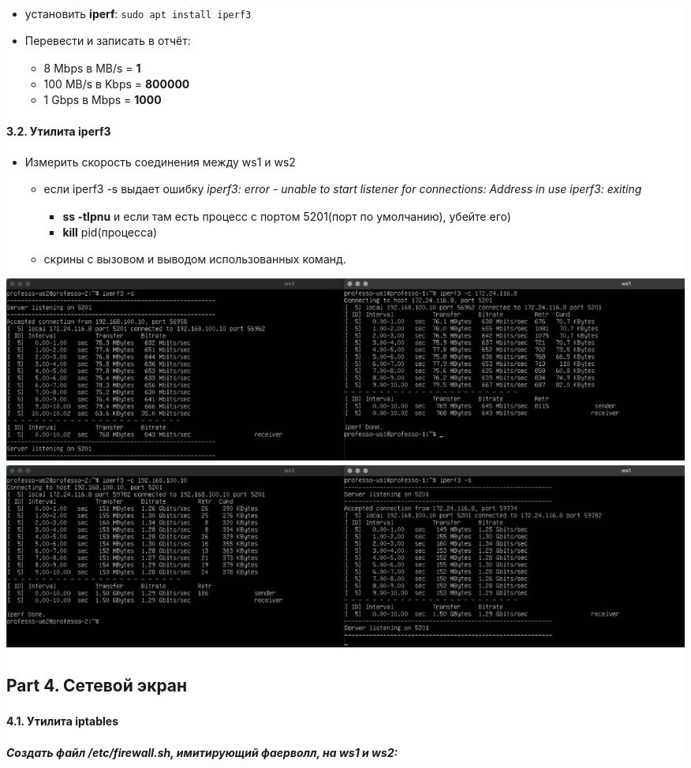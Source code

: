 * установить **iperf**: `sudo apt install iperf3`

* Перевести и записать в отчёт: 
	- 8 Mbps в MB/s = **1** 
	- 100 MB/s в Kbps = **800000**
	- 1 Gbps в Mbps = **1000**

#### 3.2. Утилита iperf3


* Измерить скорость соединения между ws1 и ws2
	- если iperf3 -s выдает ошибку *iperf3: error - unable to start listener for connections: Address in use iperf3: exiting*
		* **ss -tlpnu** и если там есть процесс с портом 5201(порт по умолчанию), убейте его) 		
		* **kill** pid(процесса)

	- скрины с вызовом и выводом использованных команд.

<center>
	<img src="images/part3/part3_1_speed_iperf3.png" alt="part3_1_speed_iperf3.png" width=120%/>
	<img src="images/part3/part3_2_speed_iperf3.png" alt="part3_2_speed_iperf3.png" width=120%/>
</center>


## Part 4. Сетевой экран

#### 4.1. Утилита iptables

##### Создать файл */etc/firewall.sh*, имитирующий фаерволл, на ws1 и ws2:
